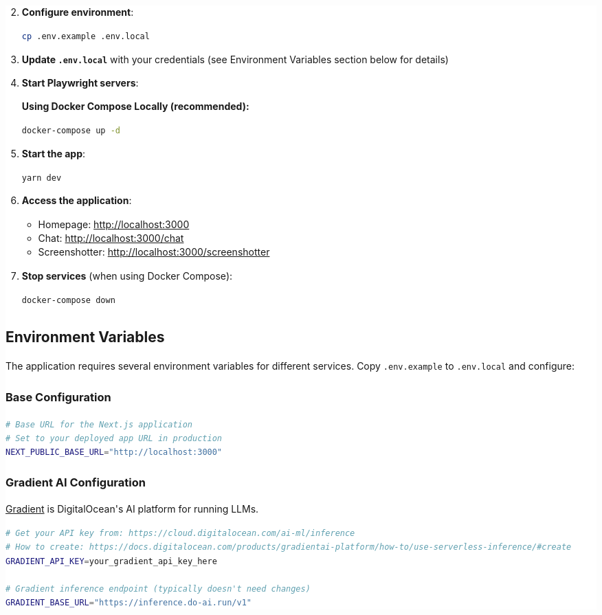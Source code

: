 2. **Configure environment**:

   ```bash
   cp .env.example .env.local
   ```

3. **Update `.env.local`** with your credentials (see Environment Variables section below for details)

4. **Start Playwright servers**:

   **Using Docker Compose Locally (recommended):**

   ```bash
   docker-compose up -d
   ```

5. **Start the app**:

   ```bash
   yarn dev
   ```

6. **Access the application**:
   - Homepage: <http://localhost:3000>
   - Chat: <http://localhost:3000/chat>
   - Screenshotter: <http://localhost:3000/screenshotter>

7. **Stop services** (when using Docker Compose):

   ```bash
   docker-compose down
   ```

## Environment Variables

The application requires several environment variables for different services. Copy `.env.example` to `.env.local` and configure:

### Base Configuration

```bash
# Base URL for the Next.js application
# Set to your deployed app URL in production
NEXT_PUBLIC_BASE_URL="http://localhost:3000"
```

### Gradient AI Configuration

[Gradient](https://docs.digitalocean.com/products/gradientai-platform/) is DigitalOcean's AI platform for running LLMs.

```bash
# Get your API key from: https://cloud.digitalocean.com/ai-ml/inference
# How to create: https://docs.digitalocean.com/products/gradientai-platform/how-to/use-serverless-inference/#create
GRADIENT_API_KEY=your_gradient_api_key_here

# Gradient inference endpoint (typically doesn't need changes)
GRADIENT_BASE_URL="https://inference.do-ai.run/v1"
```
